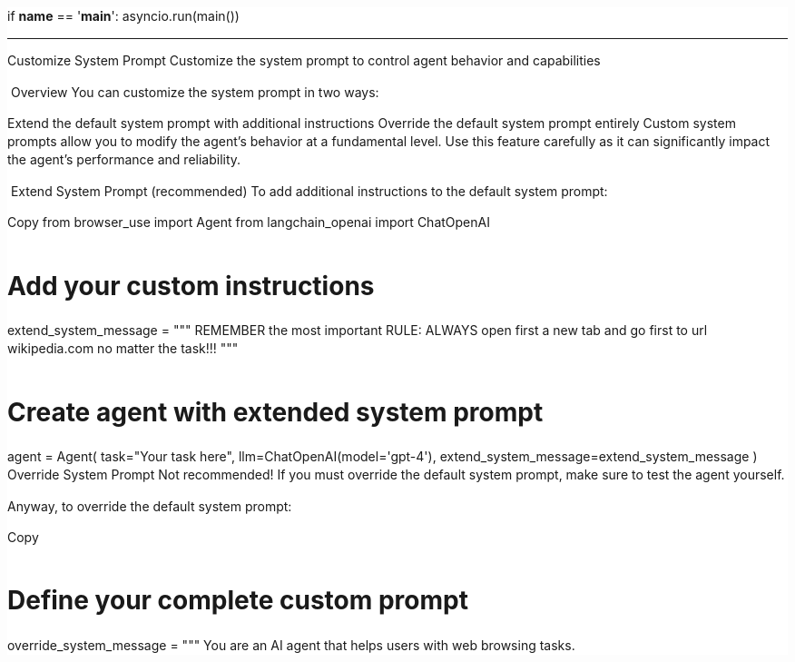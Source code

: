 
if __name__ == '__main__':
  asyncio.run(main())

  ---


  Customize
System Prompt
Customize the system prompt to control agent behavior and capabilities

​
Overview
You can customize the system prompt in two ways:

Extend the default system prompt with additional instructions
Override the default system prompt entirely
Custom system prompts allow you to modify the agent’s behavior at a fundamental level. Use this feature carefully as it can significantly impact the agent’s performance and reliability.

​
Extend System Prompt (recommended)
To add additional instructions to the default system prompt:


Copy
from browser_use import Agent
from langchain_openai import ChatOpenAI

# Add your custom instructions
extend_system_message = """
REMEMBER the most important RULE:
ALWAYS open first a new tab and go first to url wikipedia.com no matter the task!!!
"""

# Create agent with extended system prompt
agent = Agent(
    task="Your task here",
    llm=ChatOpenAI(model='gpt-4'),
    extend_system_message=extend_system_message
)
​
Override System Prompt
Not recommended! If you must override the default system prompt, make sure to test the agent yourself.

Anyway, to override the default system prompt:


Copy
# Define your complete custom prompt
override_system_message = """
You are an AI agent that helps users with web browsing tasks.
